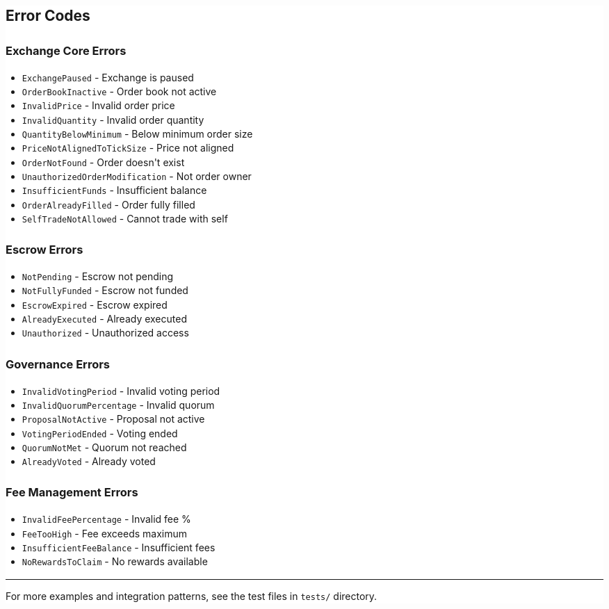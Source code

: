 
## Error Codes

### Exchange Core Errors
- `ExchangePaused` - Exchange is paused
- `OrderBookInactive` - Order book not active
- `InvalidPrice` - Invalid order price
- `InvalidQuantity` - Invalid order quantity
- `QuantityBelowMinimum` - Below minimum order size
- `PriceNotAlignedToTickSize` - Price not aligned
- `OrderNotFound` - Order doesn't exist
- `UnauthorizedOrderModification` - Not order owner
- `InsufficientFunds` - Insufficient balance
- `OrderAlreadyFilled` - Order fully filled
- `SelfTradeNotAllowed` - Cannot trade with self

### Escrow Errors
- `NotPending` - Escrow not pending
- `NotFullyFunded` - Escrow not funded
- `EscrowExpired` - Escrow expired
- `AlreadyExecuted` - Already executed
- `Unauthorized` - Unauthorized access

### Governance Errors
- `InvalidVotingPeriod` - Invalid voting period
- `InvalidQuorumPercentage` - Invalid quorum
- `ProposalNotActive` - Proposal not active
- `VotingPeriodEnded` - Voting ended
- `QuorumNotMet` - Quorum not reached
- `AlreadyVoted` - Already voted

### Fee Management Errors
- `InvalidFeePercentage` - Invalid fee %
- `FeeTooHigh` - Fee exceeds maximum
- `InsufficientFeeBalance` - Insufficient fees
- `NoRewardsToClaim` - No rewards available

---

For more examples and integration patterns, see the test files in `tests/` directory.
